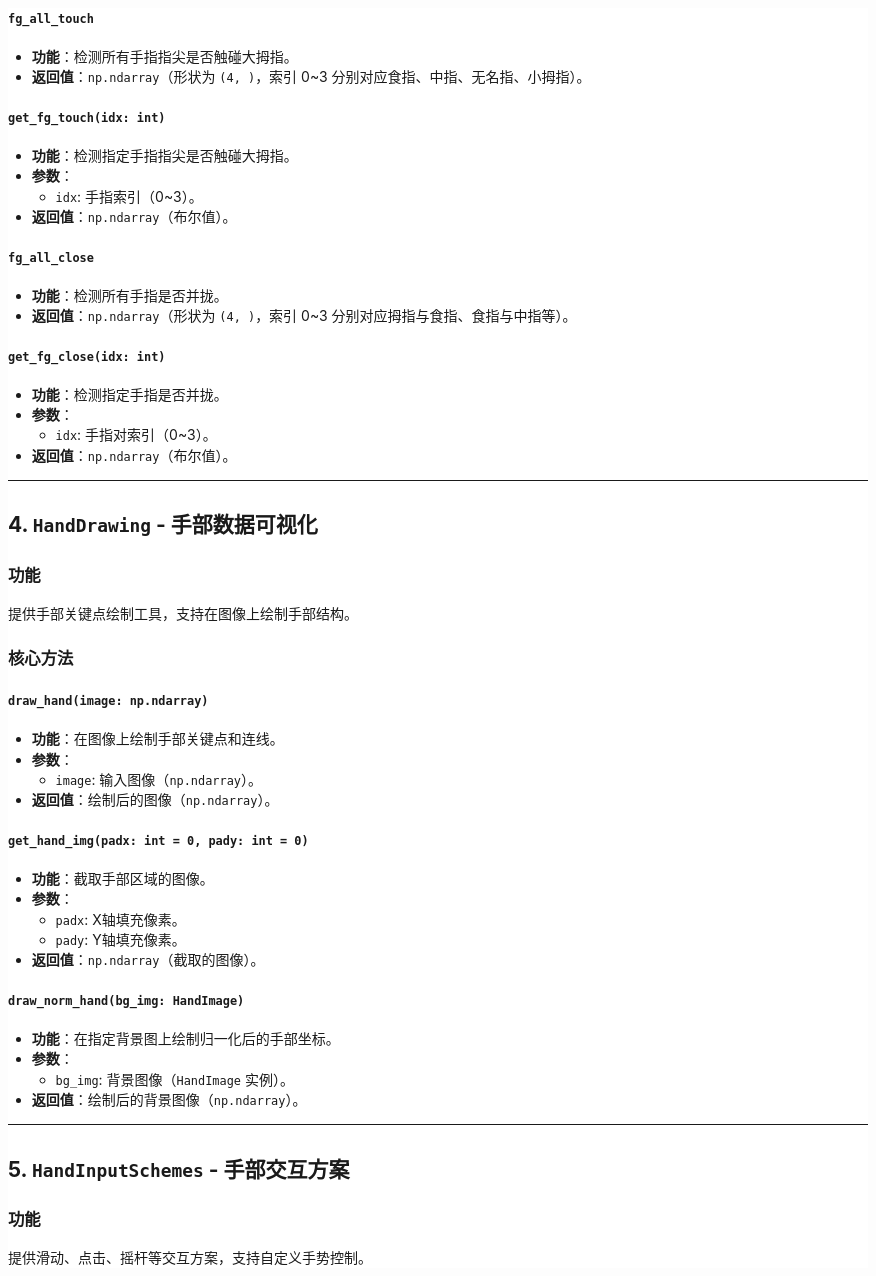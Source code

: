 #### **`fg_all_touch`**
- **功能**：检测所有手指指尖是否触碰大拇指。
- **返回值**：`np.ndarray`（形状为 `(4, )`，索引 0~3 分别对应食指、中指、无名指、小拇指）。

#### **`get_fg_touch(idx: int)`**
- **功能**：检测指定手指指尖是否触碰大拇指。
- **参数**：
  - `idx`: 手指索引（0~3）。
- **返回值**：`np.ndarray`（布尔值）。

#### **`fg_all_close`**
- **功能**：检测所有手指是否并拢。
- **返回值**：`np.ndarray`（形状为 `(4, )`，索引 0~3 分别对应拇指与食指、食指与中指等）。

#### **`get_fg_close(idx: int)`**
- **功能**：检测指定手指是否并拢。
- **参数**：
  - `idx`: 手指对索引（0~3）。
- **返回值**：`np.ndarray`（布尔值）。

---

## **4. `HandDrawing` - 手部数据可视化**
### **功能**  
提供手部关键点绘制工具，支持在图像上绘制手部结构。

### **核心方法**
#### **`draw_hand(image: np.ndarray)`**
- **功能**：在图像上绘制手部关键点和连线。
- **参数**：
  - `image`: 输入图像（`np.ndarray`）。
- **返回值**：绘制后的图像（`np.ndarray`）。

#### **`get_hand_img(padx: int = 0, pady: int = 0)`**
- **功能**：截取手部区域的图像。
- **参数**：
  - `padx`: X轴填充像素。
  - `pady`: Y轴填充像素。
- **返回值**：`np.ndarray`（截取的图像）。

#### **`draw_norm_hand(bg_img: HandImage)`**
- **功能**：在指定背景图上绘制归一化后的手部坐标。
- **参数**：
  - `bg_img`: 背景图像（`HandImage` 实例）。
- **返回值**：绘制后的背景图像（`np.ndarray`）。

---

## **5. `HandInputSchemes` - 手部交互方案**
### **功能**  
提供滑动、点击、摇杆等交互方案，支持自定义手势控制。
